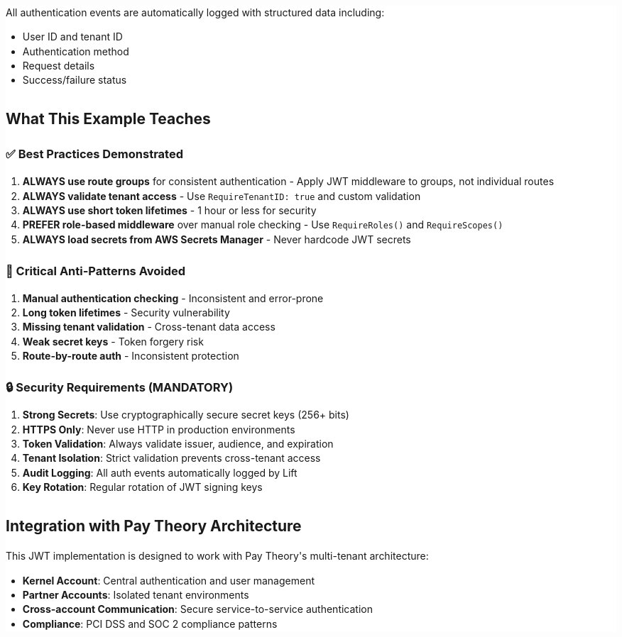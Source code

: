 All authentication events are automatically logged with structured data including:
- User ID and tenant ID
- Authentication method
- Request details
- Success/failure status

## What This Example Teaches

### ✅ Best Practices Demonstrated

1. **ALWAYS use route groups** for consistent authentication - Apply JWT middleware to groups, not individual routes
2. **ALWAYS validate tenant access** - Use `RequireTenantID: true` and custom validation
3. **ALWAYS use short token lifetimes** - 1 hour or less for security
4. **PREFER role-based middleware** over manual role checking - Use `RequireRoles()` and `RequireScopes()`
5. **ALWAYS load secrets from AWS Secrets Manager** - Never hardcode JWT secrets

### 🚫 Critical Anti-Patterns Avoided

1. **Manual authentication checking** - Inconsistent and error-prone
2. **Long token lifetimes** - Security vulnerability
3. **Missing tenant validation** - Cross-tenant data access
4. **Weak secret keys** - Token forgery risk
5. **Route-by-route auth** - Inconsistent protection

### 🔒 Security Requirements (MANDATORY)

1. **Strong Secrets**: Use cryptographically secure secret keys (256+ bits)
2. **HTTPS Only**: Never use HTTP in production environments
3. **Token Validation**: Always validate issuer, audience, and expiration
4. **Tenant Isolation**: Strict validation prevents cross-tenant access
5. **Audit Logging**: All auth events automatically logged by Lift
6. **Key Rotation**: Regular rotation of JWT signing keys

## Integration with Pay Theory Architecture

This JWT implementation is designed to work with Pay Theory's multi-tenant architecture:

- **Kernel Account**: Central authentication and user management
- **Partner Accounts**: Isolated tenant environments
- **Cross-account Communication**: Secure service-to-service authentication
- **Compliance**: PCI DSS and SOC 2 compliance patterns 